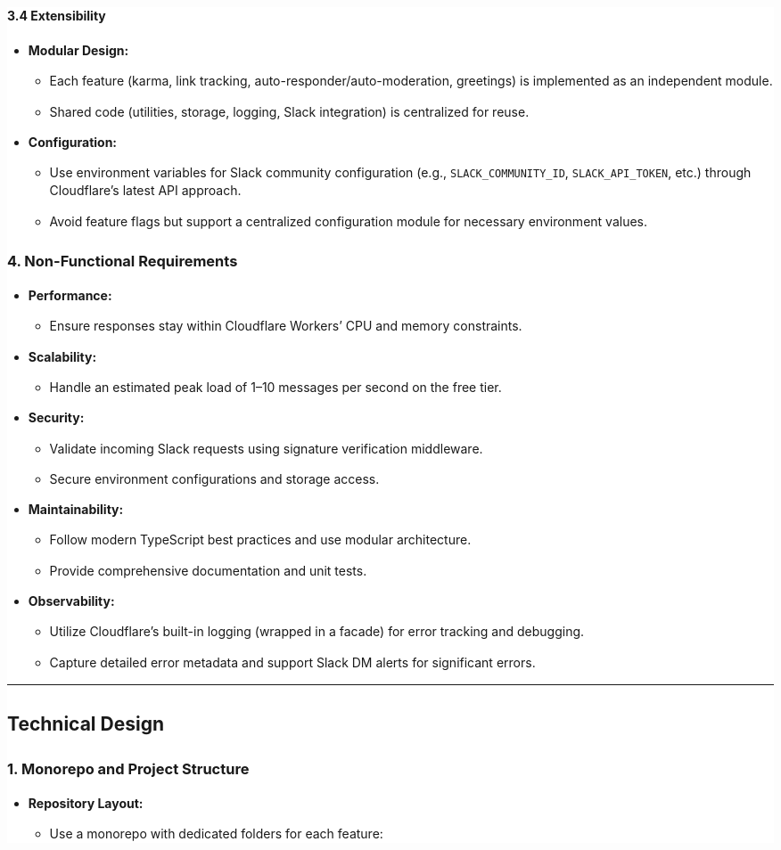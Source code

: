 #### 3.4 Extensibility 

 
- **Modular Design:** 
 
	- Each feature (karma, link tracking, auto-responder/auto-moderation, greetings) is implemented as an independent module.
 
	- Shared code (utilities, storage, logging, Slack integration) is centralized for reuse.
 
- **Configuration:** 
 
	- Use environment variables for Slack community configuration (e.g., `SLACK_COMMUNITY_ID`, `SLACK_API_TOKEN`, etc.) through Cloudflare’s latest API approach.
 
	- Avoid feature flags but support a centralized configuration module for necessary environment values.


### 4. Non-Functional Requirements 

 
- **Performance:** 
 
	- Ensure responses stay within Cloudflare Workers’ CPU and memory constraints.
 
- **Scalability:** 
 
	- Handle an estimated peak load of 1–10 messages per second on the free tier.
 
- **Security:** 
 
	- Validate incoming Slack requests using signature verification middleware.
 
	- Secure environment configurations and storage access.
 
- **Maintainability:** 
 
	- Follow modern TypeScript best practices and use modular architecture.
 
	- Provide comprehensive documentation and unit tests.
 
- **Observability:** 
 
	- Utilize Cloudflare’s built-in logging (wrapped in a facade) for error tracking and debugging.
 
	- Capture detailed error metadata and support Slack DM alerts for significant errors.



---



## Technical Design 


### 1. Monorepo and Project Structure 

 
- **Repository Layout:** 
 
	- Use a monorepo with dedicated folders for each feature:
